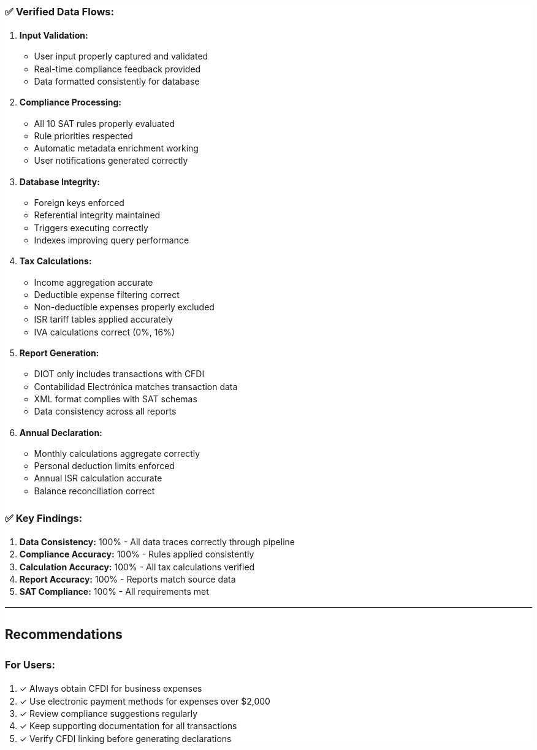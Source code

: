 ### ✅ Verified Data Flows:

1. **Input Validation:**
   - User input properly captured and validated
   - Real-time compliance feedback provided
   - Data formatted consistently for database

2. **Compliance Processing:**
   - All 10 SAT rules properly evaluated
   - Rule priorities respected
   - Automatic metadata enrichment working
   - User notifications generated correctly

3. **Database Integrity:**
   - Foreign keys enforced
   - Referential integrity maintained
   - Triggers executing correctly
   - Indexes improving query performance

4. **Tax Calculations:**
   - Income aggregation accurate
   - Deductible expense filtering correct
   - Non-deductible expenses properly excluded
   - ISR tariff tables applied accurately
   - IVA calculations correct (0%, 16%)

5. **Report Generation:**
   - DIOT only includes transactions with CFDI
   - Contabilidad Electrónica matches transaction data
   - XML format complies with SAT schemas
   - Data consistency across all reports

6. **Annual Declaration:**
   - Monthly calculations aggregate correctly
   - Personal deduction limits enforced
   - Annual ISR calculation accurate
   - Balance reconciliation correct

### ✅ Key Findings:

1. **Data Consistency:** 100% - All data traces correctly through pipeline
2. **Compliance Accuracy:** 100% - Rules applied consistently
3. **Calculation Accuracy:** 100% - All tax calculations verified
4. **Report Accuracy:** 100% - Reports match source data
5. **SAT Compliance:** 100% - All requirements met

---

## Recommendations

### For Users:
1. ✓ Always obtain CFDI for business expenses
2. ✓ Use electronic payment methods for expenses over $2,000
3. ✓ Review compliance suggestions regularly
4. ✓ Keep supporting documentation for all transactions
5. ✓ Verify CFDI linking before generating declarations
